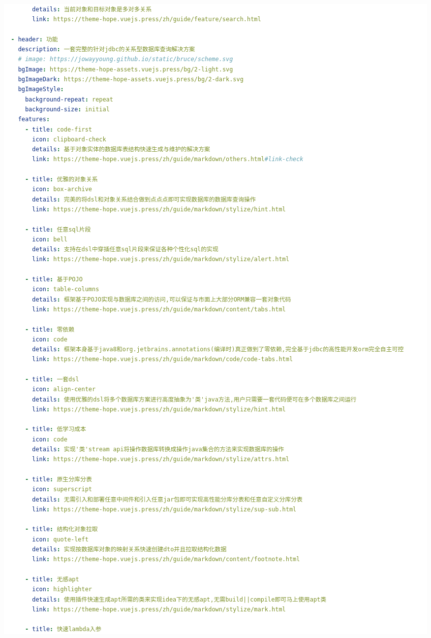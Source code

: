 ```yaml
        details: 当前对象和目标对象是多对多关系
        link: https://theme-hope.vuejs.press/zh/guide/feature/search.html

  - header: 功能
    description: 一套完整的针对jdbc的关系型数据库查询解决方案
    # image: https://jowayyoung.github.io/static/bruce/scheme.svg
    bgImage: https://theme-hope-assets.vuejs.press/bg/2-light.svg
    bgImageDark: https://theme-hope-assets.vuejs.press/bg/2-dark.svg
    bgImageStyle:
      background-repeat: repeat
      background-size: initial
    features:
      - title: code-first
        icon: clipboard-check
        details: 基于对象实体的数据库表结构快速生成与维护的解决方案
        link: https://theme-hope.vuejs.press/zh/guide/markdown/others.html#link-check

      - title: 优雅的对象关系
        icon: box-archive
        details: 完美的将dsl和对象关系结合做到点点点即可实现数据库的数据库查询操作
        link: https://theme-hope.vuejs.press/zh/guide/markdown/stylize/hint.html

      - title: 任意sql片段
        icon: bell
        details: 支持在dsl中穿插任意sql片段来保证各种个性化sql的实现
        link: https://theme-hope.vuejs.press/zh/guide/markdown/stylize/alert.html

      - title: 基于POJO
        icon: table-columns
        details: 框架基于POJO实现与数据库之间的访问,可以保证与市面上大部分ORM兼容一套对象代码
        link: https://theme-hope.vuejs.press/zh/guide/markdown/content/tabs.html

      - title: 零依赖
        icon: code
        details: 框架本身基于java8和org.jetbrains.annotations(编译时)真正做到了零依赖,完全基于jdbc的高性能开发orm完全自主可控
        link: https://theme-hope.vuejs.press/zh/guide/markdown/code/code-tabs.html

      - title: 一套dsl
        icon: align-center
        details: 使用优雅的dsl将多个数据库方案进行高度抽象为'类'java方法,用户只需要一套代码便可在多个数据库之间运行
        link: https://theme-hope.vuejs.press/zh/guide/markdown/stylize/hint.html

      - title: 低学习成本
        icon: code
        details: 实现'类'stream api将操作数据库转换成操作java集合的方法来实现数据库的操作
        link: https://theme-hope.vuejs.press/zh/guide/markdown/stylize/attrs.html

      - title: 原生分库分表
        icon: superscript
        details: 无需引入和部署任意中间件和引入任意jar包即可实现高性能分库分表和任意自定义分库分表
        link: https://theme-hope.vuejs.press/zh/guide/markdown/stylize/sup-sub.html

      - title: 结构化对象拉取
        icon: quote-left
        details: 实现按数据库对象的映射关系快速创建dto并且拉取结构化数据
        link: https://theme-hope.vuejs.press/zh/guide/markdown/content/footnote.html

      - title: 无感apt
        icon: highlighter
        details: 使用插件快速生成apt所需的类来实现idea下的无感apt,无需build||compile即可马上使用apt类
        link: https://theme-hope.vuejs.press/zh/guide/markdown/stylize/mark.html

      - title: 快速lambda入参
```